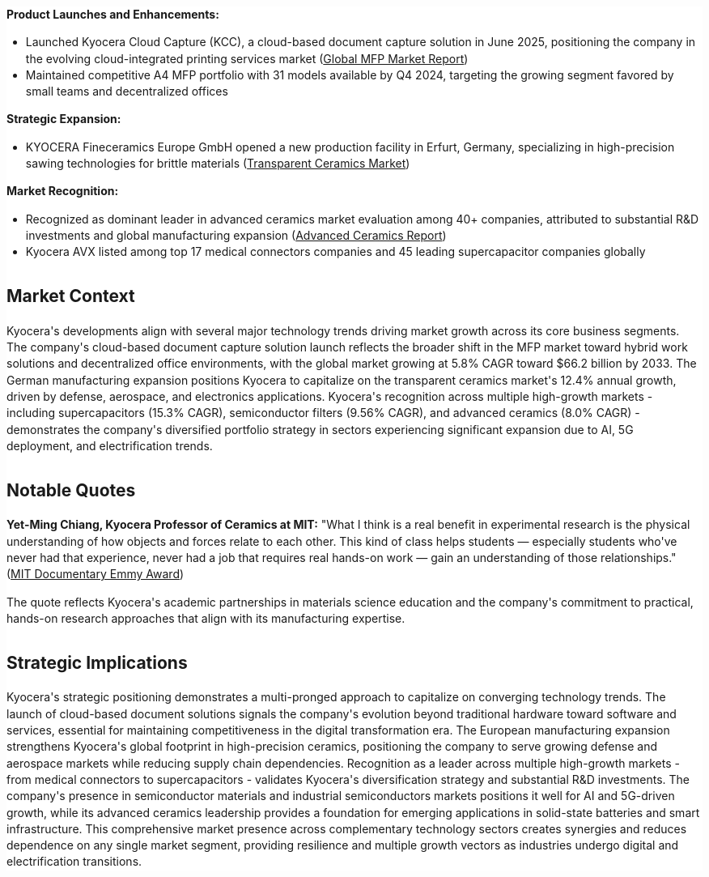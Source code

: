 **Product Launches and Enhancements:**
- Launched Kyocera Cloud Capture (KCC), a cloud-based document capture solution in June 2025, positioning the company in the evolving cloud-integrated printing services market ([Global MFP Market Report](https://www.globenewswire.com/news-release/2025/08/25/3138603/0/en/Global-Multifunctional-Printer-MFP-Market-to-Reach-US-66-2-Billion-by-2033-Astute-Analytica.html))
- Maintained competitive A4 MFP portfolio with 31 models available by Q4 2024, targeting the growing segment favored by small teams and decentralized offices

**Strategic Expansion:**
- KYOCERA Fineceramics Europe GmbH opened a new production facility in Erfurt, Germany, specializing in high-precision sawing technologies for brittle materials ([Transparent Ceramics Market](https://www.prnewswire.co.uk/news-releases/transparent-ceramics-market-to-reach-usd-768-03-million-by-2031--driven-by-demand-from-defense-electronics-and-optics-sectors--the-insight-partners-302525168.html))

**Market Recognition:**
- Recognized as dominant leader in advanced ceramics market evaluation among 40+ companies, attributed to substantial R&D investments and global manufacturing expansion ([Advanced Ceramics Report](https://www.globenewswire.com/news-release/2025/08/25/3138352/28124/en/Advanced-Ceramics-Company-Evaluation-Report-2025-KYOCERA-CeramTec-and-Morgan-Advanced-Materials-Lead-with-Innovation-Diversified-Portfolios-and-Strategic-Expansion.html))
- Kyocera AVX listed among top 17 medical connectors companies and 45 leading supercapacitor companies globally

## Market Context

Kyocera's developments align with several major technology trends driving market growth across its core business segments. The company's cloud-based document capture solution launch reflects the broader shift in the MFP market toward hybrid work solutions and decentralized office environments, with the global market growing at 5.8% CAGR toward $66.2 billion by 2033. The German manufacturing expansion positions Kyocera to capitalize on the transparent ceramics market's 12.4% annual growth, driven by defense, aerospace, and electronics applications. Kyocera's recognition across multiple high-growth markets - including supercapacitors (15.3% CAGR), semiconductor filters (9.56% CAGR), and advanced ceramics (8.0% CAGR) - demonstrates the company's diversified portfolio strategy in sectors experiencing significant expansion due to AI, 5G deployment, and electrification trends.

## Notable Quotes

**Yet-Ming Chiang, Kyocera Professor of Ceramics at MIT:**
"What I think is a real benefit in experimental research is the physical understanding of how objects and forces relate to each other. This kind of class helps students — especially students who've never had that experience, never had a job that requires real hands-on work — gain an understanding of those relationships." ([MIT Documentary Emmy Award](https://news.mit.edu/2025/mit-documentary-wins-new-england-emmy-award-0807))

The quote reflects Kyocera's academic partnerships in materials science education and the company's commitment to practical, hands-on research approaches that align with its manufacturing expertise.

## Strategic Implications

Kyocera's strategic positioning demonstrates a multi-pronged approach to capitalize on converging technology trends. The launch of cloud-based document solutions signals the company's evolution beyond traditional hardware toward software and services, essential for maintaining competitiveness in the digital transformation era. The European manufacturing expansion strengthens Kyocera's global footprint in high-precision ceramics, positioning the company to serve growing defense and aerospace markets while reducing supply chain dependencies. Recognition as a leader across multiple high-growth markets - from medical connectors to supercapacitors - validates Kyocera's diversification strategy and substantial R&D investments. The company's presence in semiconductor materials and industrial semiconductors markets positions it well for AI and 5G-driven growth, while its advanced ceramics leadership provides a foundation for emerging applications in solid-state batteries and smart infrastructure. This comprehensive market presence across complementary technology sectors creates synergies and reduces dependence on any single market segment, providing resilience and multiple growth vectors as industries undergo digital and electrification transitions.
